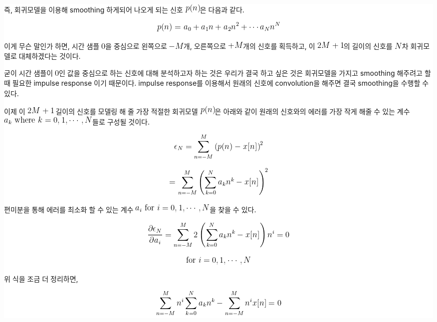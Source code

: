 즉, 회귀모델을 이용해 smoothing 하게되어 나오게 되는 신호 <img src = "https://raw.githubusercontent.com/angeloyeo/angeloyeo.github.io/master/equations/2020-10-21-Savitzky_Golay/eq38.png">은 다음과 같다.

<p align = "center"> <img src = "https://raw.githubusercontent.com/angeloyeo/angeloyeo.github.io/master/equations/2020-10-21-Savitzky_Golay/eq39.png"> </p>

이게 무슨 말인가 하면, 시간 샘플 <img src = "https://raw.githubusercontent.com/angeloyeo/angeloyeo.github.io/master/equations/2020-10-21-Savitzky_Golay/eq40.png">을 중심으로 왼쪽으로 <img src = "https://raw.githubusercontent.com/angeloyeo/angeloyeo.github.io/master/equations/2020-10-21-Savitzky_Golay/eq41.png">개, 오른쪽으로 <img src = "https://raw.githubusercontent.com/angeloyeo/angeloyeo.github.io/master/equations/2020-10-21-Savitzky_Golay/eq42.png">개의 신호를 획득하고, 이 <img src = "https://raw.githubusercontent.com/angeloyeo/angeloyeo.github.io/master/equations/2020-10-21-Savitzky_Golay/eq43.png">의 길이의 신호를 <img src = "https://raw.githubusercontent.com/angeloyeo/angeloyeo.github.io/master/equations/2020-10-21-Savitzky_Golay/eq44.png">차 회귀모델로 대체하겠다는 것이다.

[//]:# (신호를 다항 회귀모델로 대체하는 그림 그릴 것)

굳이 시간 샘플이 <img src = "https://raw.githubusercontent.com/angeloyeo/angeloyeo.github.io/master/equations/2020-10-21-Savitzky_Golay/eq45.png">인 값을 중심으로 하는 신호에 대해 분석하고자 하는 것은 우리가 결국 하고 싶은 것은 회귀모델을 가지고 smoothing 해주려고 할 때 필요한 impulse response 이기 때문이다. impulse response를 이용해서 원래의 신호에 convolution을 해주면 결국 smoothing을 수행할 수 있다.

이제 이 <img src = "https://raw.githubusercontent.com/angeloyeo/angeloyeo.github.io/master/equations/2020-10-21-Savitzky_Golay/eq46.png"> 길이의 신호를 모델링 해 줄 가장 적절한 회귀모델 <img src = "https://raw.githubusercontent.com/angeloyeo/angeloyeo.github.io/master/equations/2020-10-21-Savitzky_Golay/eq47.png">은 아래와 같이 원래의 신호와의 에러를 가장 작게 해줄 수 있는 계수 <img src = "https://raw.githubusercontent.com/angeloyeo/angeloyeo.github.io/master/equations/2020-10-21-Savitzky_Golay/eq48.png">들로 구성될 것이다.

<p align = "center"> <img src = "https://raw.githubusercontent.com/angeloyeo/angeloyeo.github.io/master/equations/2020-10-21-Savitzky_Golay/eq49.png"> </p>

<p align = "center"> <img src = "https://raw.githubusercontent.com/angeloyeo/angeloyeo.github.io/master/equations/2020-10-21-Savitzky_Golay/eq50.png"> </p>

편미분을 통해 에러를 최소화 할 수 있는 계수 <img src = "https://raw.githubusercontent.com/angeloyeo/angeloyeo.github.io/master/equations/2020-10-21-Savitzky_Golay/eq51.png">을 찾을 수 있다.

<p align = "center"> <img src = "https://raw.githubusercontent.com/angeloyeo/angeloyeo.github.io/master/equations/2020-10-21-Savitzky_Golay/eq52.png"> </p>

<p align = "center"> <img src = "https://raw.githubusercontent.com/angeloyeo/angeloyeo.github.io/master/equations/2020-10-21-Savitzky_Golay/eq53.png"> </p>

위 식을 조금 더 정리하면,

<p align = "center"> <img src = "https://raw.githubusercontent.com/angeloyeo/angeloyeo.github.io/master/equations/2020-10-21-Savitzky_Golay/eq54.png"> </p>


[^1]: 잘 보면 행렬 A는 전형적인 [반데르몽드 행렬](https://en.wikipedia.org/wiki/Vandermonde_matrix)이다.
[^2]: 잘 보면 이 결과는 normal equation의 해와 같다.